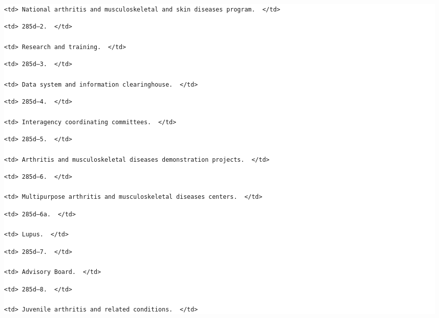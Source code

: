     <td> National arthritis and musculoskeletal and skin diseases program.  </td>

  </tr>

  <tr>

    <td> 285d–2.  </td>

    <td> Research and training.  </td>

  </tr>

  <tr>

    <td> 285d–3.  </td>

    <td> Data system and information clearinghouse.  </td>

  </tr>

  <tr>

    <td> 285d–4.  </td>

    <td> Interagency coordinating committees.  </td>

  </tr>

  <tr>

    <td> 285d–5.  </td>

    <td> Arthritis and musculoskeletal diseases demonstration projects.  </td>

  </tr>

  <tr>

    <td> 285d–6.  </td>

    <td> Multipurpose arthritis and musculoskeletal diseases centers.  </td>

  </tr>

  <tr>

    <td> 285d–6a.  </td>

    <td> Lupus.  </td>

  </tr>

  <tr>

    <td> 285d–7.  </td>

    <td> Advisory Board.  </td>

  </tr>

  <tr>

    <td> 285d–8.  </td>

    <td> Juvenile arthritis and related conditions.  </td>
